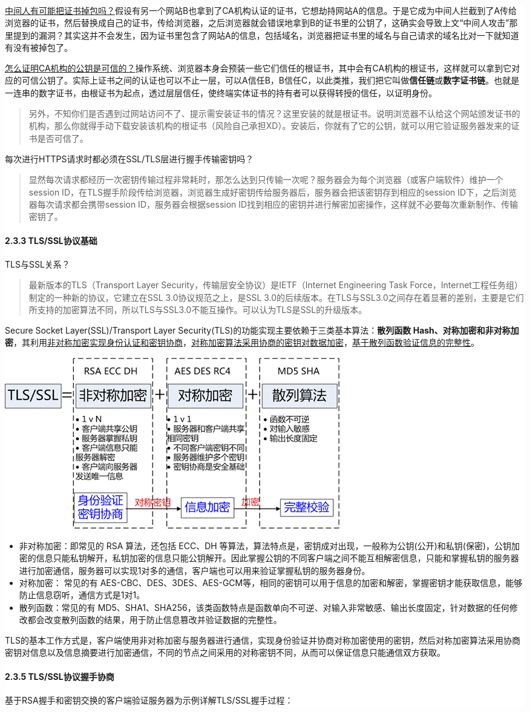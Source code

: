 <u>中间人有可能把证书掉包吗？</u>假设有另一个网站B也拿到了CA机构认证的证书，它想劫持网站A的信息。于是它成为中间人拦截到了A传给浏览器的证书，然后替换成自己的证书，传给浏览器，之后浏览器就会错误地拿到B的证书里的公钥了，这确实会导致上文“中间人攻击”那里提到的漏洞？其实这并不会发生，因为证书里包含了网站A的信息，包括域名，浏览器把证书里的域名与自己请求的域名比对一下就知道有没有被掉包了。

<u>怎么证明CA机构的公钥是可信的？</u>操作系统、浏览器本身会预装一些它们信任的根证书，其中会有CA机构的根证书，这样就可以拿到它对应的可信公钥了。实际上证书之间的认证也可以不止一层，可以A信任B，B信任C，以此类推，我们把它叫做**信任链**或**数字证书链**。也就是一连串的数字证书，由根证书为起点，透过层层信任，使终端实体证书的持有者可以获得转授的信任，以证明身份。

> 另外，不知你们是否遇到过网站访问不了、提示需安装证书的情况？这里安装的就是根证书。说明浏览器不认给这个网站颁发证书的机构，那么你就得手动下载安装该机构的根证书（风险自己承担XD）。安装后，你就有了它的公钥，就可以用它验证服务器发来的证书是否可信了。

每次进行HTTPS请求时都必须在SSL/TLS层进行握手传输密钥吗？
> 显然每次请求都经历一次密钥传输过程非常耗时，那怎么达到只传输一次呢？服务器会为每个浏览器（或客户端软件）维护一个session ID，在TLS握手阶段传给浏览器，浏览器生成好密钥传给服务器后，服务器会把该密钥存到相应的session ID下，之后浏览器每次请求都会携带session ID，服务器会根据session ID找到相应的密钥并进行解密加密操作，这样就不必要每次重新制作、传输密钥了。

#### 2.3.3 TLS/SSL协议基础

TLS与SSL关系？
> 最新版本的TLS（Transport Layer Security，传输层安全协议）是IETF（Internet Engineering Task Force，Internet工程任务组）制定的一种新的协议，它建立在SSL 3.0协议规范之上，是SSL 3.0的后续版本。在TLS与SSL3.0之间存在着显著的差别，主要是它们所支持的加密算法不同，所以TLS与SSL3.0不能互操作。可以认为TLS是SSL的升级版本。

Secure Socket Layer(SSL)/Transport Layer Security(TLS)的功能实现主要依赖于三类基本算法：**散列函数 Hash、对称加密和非对称加密**，其利用<u>非对称加密实现身份认证和密钥协商</u>，<u>对称加密算法采用协商的密钥对数据加密</u>，<u>基于散列函数验证信息的完整性</u>。 

![](../../../pics/156.png)

- 非对称加密：即常见的 RSA 算法，还包括 ECC、DH 等算法，算法特点是，密钥成对出现，一般称为公钥(公开)和私钥(保密)，公钥加密的信息只能私钥解开，私钥加密的信息只能公钥解开。因此掌握公钥的不同客户端之间不能互相解密信息，只能和掌握私钥的服务器进行加密通信，服务器可以实现1对多的通信，客户端也可以用来验证掌握私钥的服务器身份。
- 对称加密： 常见的有 AES-CBC、DES、3DES、AES-GCM等，相同的密钥可以用于信息的加密和解密，掌握密钥才能获取信息，能够防止信息窃听，通信方式是1对1。
- 散列函数：常见的有 MD5、SHA1、SHA256，该类函数特点是函数单向不可逆、对输入非常敏感、输出长度固定，针对数据的任何修改都会改变散列函数的结果，用于防止信息篡改并验证数据的完整性。

TLS的基本工作方式是，客户端使用非对称加密与服务器进行通信，实现身份验证并协商对称加密使用的密钥，然后对称加密算法采用协商密钥对信息以及信息摘要进行加密通信，不同的节点之间采用的对称密钥不同，从而可以保证信息只能通信双方获取。

#### 2.3.5 TLS/SSL协议握手协商

基于RSA握手和密钥交换的客户端验证服务器为示例详解TLS/SSL握手过程：
